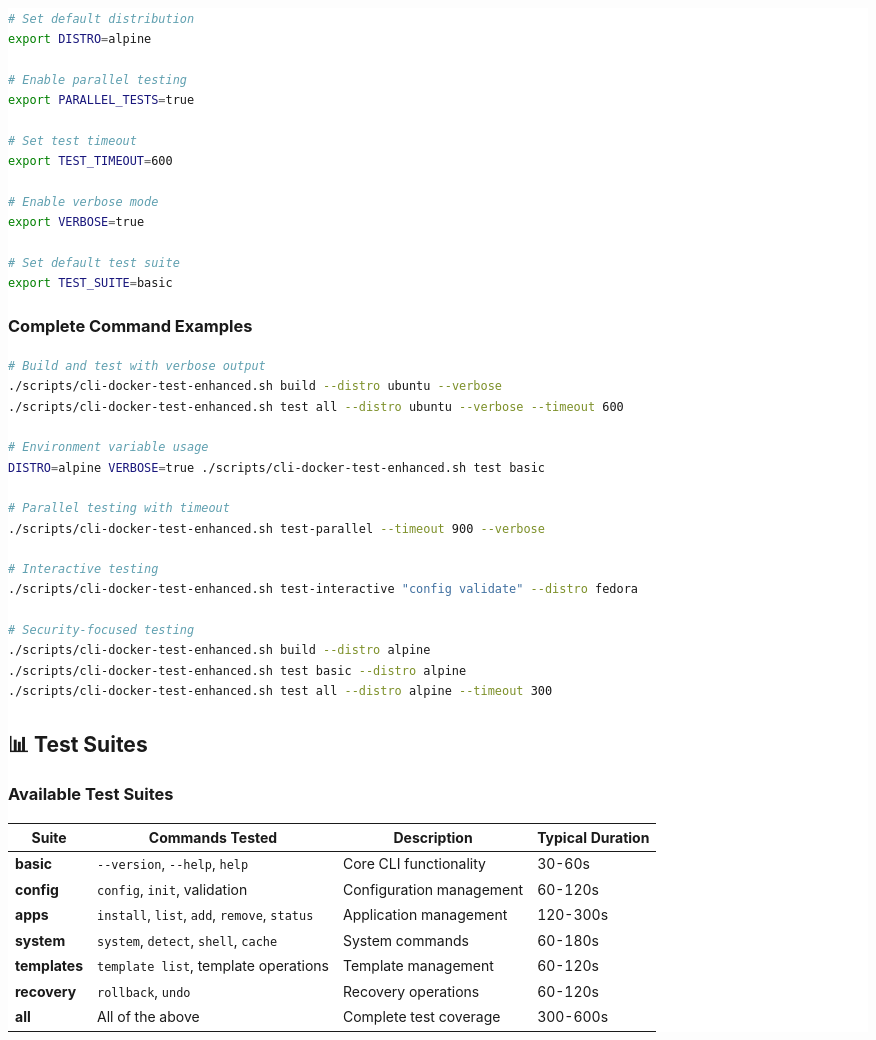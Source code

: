 ```bash
# Set default distribution
export DISTRO=alpine

# Enable parallel testing
export PARALLEL_TESTS=true

# Set test timeout
export TEST_TIMEOUT=600

# Enable verbose mode
export VERBOSE=true

# Set default test suite
export TEST_SUITE=basic
```

### Complete Command Examples

```bash
# Build and test with verbose output
./scripts/cli-docker-test-enhanced.sh build --distro ubuntu --verbose
./scripts/cli-docker-test-enhanced.sh test all --distro ubuntu --verbose --timeout 600

# Environment variable usage
DISTRO=alpine VERBOSE=true ./scripts/cli-docker-test-enhanced.sh test basic

# Parallel testing with timeout
./scripts/cli-docker-test-enhanced.sh test-parallel --timeout 900 --verbose

# Interactive testing
./scripts/cli-docker-test-enhanced.sh test-interactive "config validate" --distro fedora

# Security-focused testing
./scripts/cli-docker-test-enhanced.sh build --distro alpine
./scripts/cli-docker-test-enhanced.sh test basic --distro alpine
./scripts/cli-docker-test-enhanced.sh test all --distro alpine --timeout 300
```

## 📊 Test Suites

### Available Test Suites

| Suite | Commands Tested | Description | Typical Duration |
|-------|----------------|-------------|------------------|
| **basic** | `--version`, `--help`, `help` | Core CLI functionality | 30-60s |
| **config** | `config`, `init`, validation | Configuration management | 60-120s |
| **apps** | `install`, `list`, `add`, `remove`, `status` | Application management | 120-300s |
| **system** | `system`, `detect`, `shell`, `cache` | System commands | 60-180s |
| **templates** | `template list`, template operations | Template management | 60-120s |
| **recovery** | `rollback`, `undo` | Recovery operations | 60-120s |
| **all** | All of the above | Complete test coverage | 300-600s |
